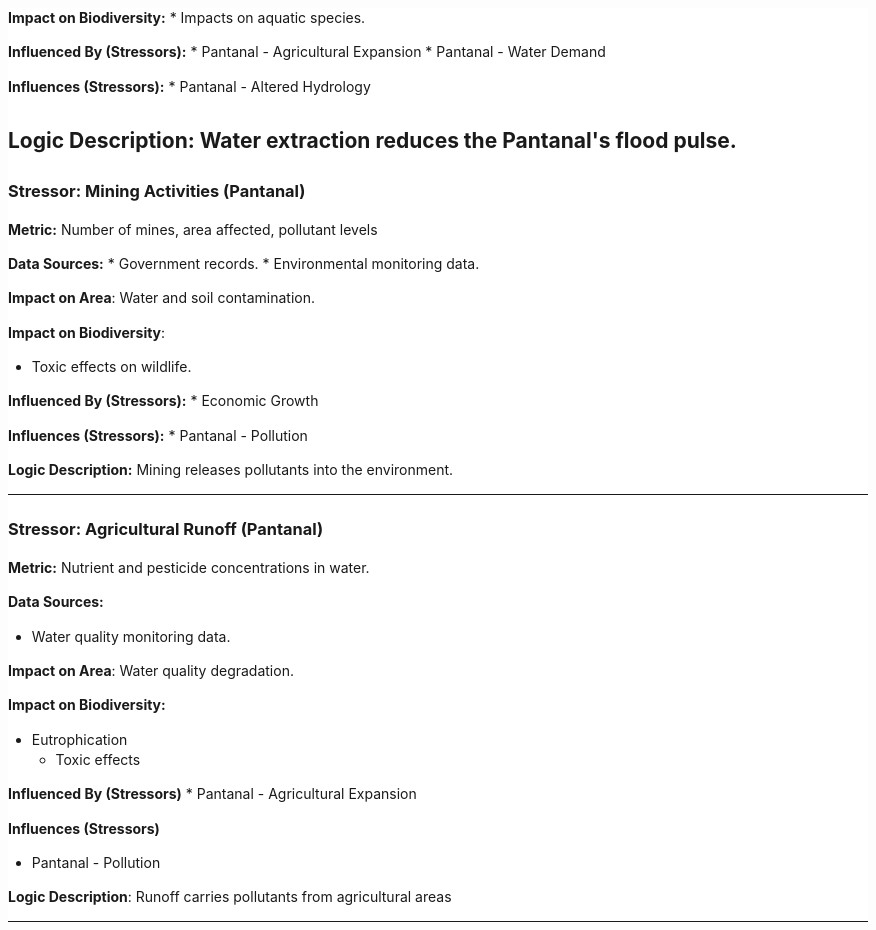 **Impact on Biodiversity:**
    * Impacts on aquatic species.

**Influenced By (Stressors):**
       * Pantanal - Agricultural Expansion
       * Pantanal - Water Demand

**Influences (Stressors):**
        * Pantanal - Altered Hydrology

**Logic Description:** Water extraction reduces the Pantanal's flood pulse.
---

### Stressor: Mining Activities (Pantanal)

**Metric:** Number of mines, area affected, pollutant levels

**Data Sources:**
     * Government records.
    * Environmental monitoring data.

**Impact on Area**: Water and soil contamination.

**Impact on Biodiversity**:
 * Toxic effects on wildlife.

**Influenced By (Stressors):**
    * Economic Growth

**Influences (Stressors):**
       * Pantanal - Pollution

**Logic Description:** Mining releases pollutants into the environment.

---

### Stressor: Agricultural Runoff (Pantanal)

**Metric:** Nutrient and pesticide concentrations in water.

**Data Sources:**
   * Water quality monitoring data.

**Impact on Area**: Water quality degradation.

**Impact on Biodiversity:**
 * Eutrophication
   * Toxic effects

**Influenced By (Stressors)**
    * Pantanal - Agricultural Expansion

**Influences (Stressors)**
   * Pantanal - Pollution

**Logic Description**: Runoff carries pollutants from agricultural areas

---
